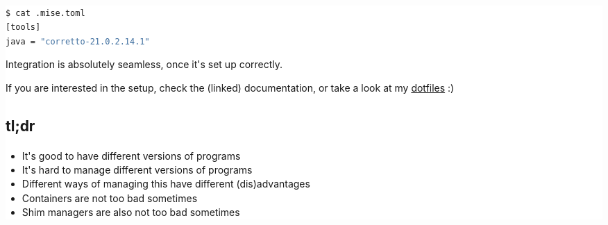 ```bash
$ cat .mise.toml
[tools]
java = "corretto-21.0.2.14.1"
```

Integration is absolutely seamless, once it's set up correctly.

If you are interested in the setup, check the (linked) documentation, or take a
look at my [dotfiles](https://github.com/gierdo/dotfiles) :)

## tl;dr

- It's good to have different versions of programs
- It's hard to manage different versions of programs
- Different ways of managing this have different (dis)advantages
- Containers are not too bad sometimes
- Shim managers are also not too bad sometimes
